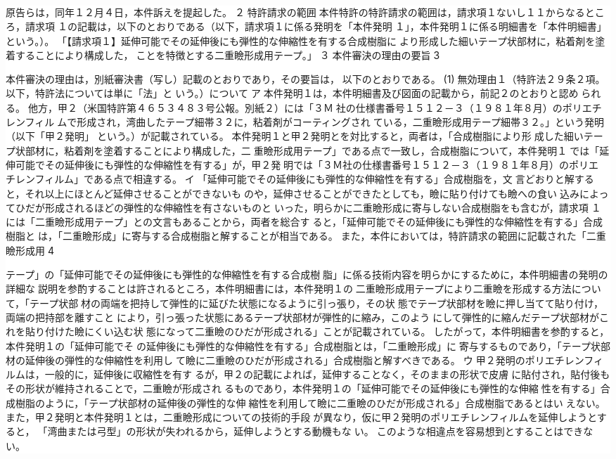 原告らは，同年１２月４日，本件訴えを提起した。 
２ 特許請求の範囲 
本件特許の特許請求の範囲は，請求項１ないし１１からなるところ，請求項
１の記載は，以下のとおりである（以下，請求項１に係る発明を「本件発明
１」，本件発明１に係る明細書を「本件明細書」という。）。 
「【請求項１】延伸可能でその延伸後にも弾性的な伸縮性を有する合成樹脂に
より形成した細いテープ状部材に，粘着剤を塗着することにより構成した， 
ことを特徴とする二重瞼形成用テープ。」 
３ 本件審決の理由の要旨 
3 
 
本件審決の理由は，別紙審決書（写し）記載のとおりであり，その要旨は，
以下のとおりである。 
(1) 無効理由１（特許法２９条２項。以下，特許法については単に「法」と
いう。）について 
ア 本件発明１は，本件明細書及び図面の記載から，前記２のとおりと認め
られる。 
他方，甲２（米国特許第４６５３４８３号公報。別紙２）には「３Ｍ
社の仕様書番号１５１２－３（１９８１年８月）のポリエチレンフィル
ムで形成され，湾曲したテープ細帯３２に，粘着剤がコーティングされ
ている，二重瞼形成用テープ細帯３２。」という発明（以下「甲２発明」
という。）が記載されている。 
本件発明１と甲２発明とを対比すると，両者は，「合成樹脂により形
成した細いテープ状部材に，粘着剤を塗着することにより構成した，二
重瞼形成用テープ」である点で一致し，合成樹脂について，本件発明１
では「延伸可能でその延伸後にも弾性的な伸縮性を有する」が，甲２発
明では「３Ｍ社の仕様書番号１５１２－３（１９８１年８月）のポリエ
チレンフィルム」である点で相違する。 
イ 「延伸可能でその延伸後にも弾性的な伸縮性を有する」合成樹脂を，文
言どおりと解すると，それ以上にほとんど延伸させることができないも
のや，延伸させることができたとしても，瞼に貼り付けても瞼への食い
込みによってひだが形成されるほどの弾性的な伸縮性を有さないものと
いった，明らかに二重瞼形成に寄与しない合成樹脂をも含むが，請求項
１には「二重瞼形成用テープ」との文言もあることから，両者を総合す
ると，「延伸可能でその延伸後にも弾性的な伸縮性を有する」合成樹脂と
は，「二重瞼形成」に寄与する合成樹脂と解することが相当である。 
また，本件においては，特許請求の範囲に記載された「二重瞼形成用
4 
 
テープ」の「延伸可能でその延伸後にも弾性的な伸縮性を有する合成樹
脂」に係る技術内容を明らかにするために，本件明細書の発明の詳細な
説明を参酌することは許されるところ，本件明細書には，本件発明１の
二重瞼形成用テープにより二重瞼を形成する方法について，「テープ状部
材の両端を把持して弾性的に延びた状態になるように引っ張り，その状
態でテープ状部材を瞼に押し当てて貼り付け，両端の把持部を離すこと
により，引っ張った状態にあるテープ状部材が弾性的に縮み，このよう
にして弾性的に縮んだテープ状部材がこれを貼り付けた瞼にくい込む状
態になって二重瞼のひだが形成される」ことが記載されている。 
したがって，本件明細書を参酌すると，本件発明１の「延伸可能でそ
の延伸後にも弾性的な伸縮性を有する」合成樹脂とは，「二重瞼形成」に
寄与するものであり，「テープ状部材の延伸後の弾性的な伸縮性を利用し
て瞼に二重瞼のひだが形成される」合成樹脂と解すべきである。 
ウ 甲２発明のポリエチレンフィルムは，一般的に，延伸後に収縮性を有す
るが，甲２の記載によれば，延伸することなく，そのままの形状で皮膚
に貼付され，貼付後もその形状が維持されることで，二重瞼が形成され
るものであり，本件発明１の「延伸可能でその延伸後にも弾性的な伸縮
性を有する」合成樹脂のように，「テープ状部材の延伸後の弾性的な伸
縮性を利用して瞼に二重瞼のひだが形成される」合成樹脂であるとはい
えない。 
また，甲２発明と本件発明１とは，二重瞼形成についての技術的手段
が異なり，仮に甲２発明のポリエチレンフィルムを延伸しようとすると，
「湾曲または弓型」の形状が失われるから，延伸しようとする動機もな
い。 
このような相違点を容易想到とすることはできない。 